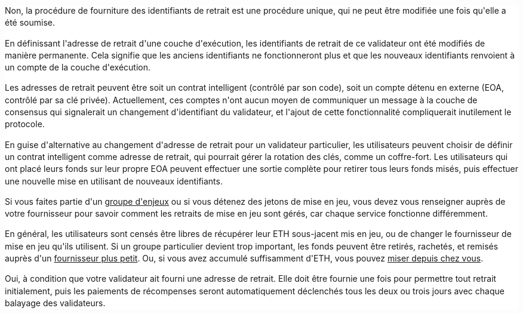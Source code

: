 <ExpandableCard
title="Une fois que j'ai fourni une adresse de retrait, puis-je la changer pour une autre adresse de retrait ?"
eventCategory="FAQ"
eventAction="Once I have provided a withdrawal address, can I change it to an alternative withdrawal address?"
eventName="read more">
Non, la procédure de fourniture des identifiants de retrait est une procédure unique, qui ne peut être modifiée une fois qu'elle a été soumise.
</ExpandableCard>

<ExpandableCard
title="Pourquoi une adresse de retrait ne peut être définie qu'une seule fois ?"
eventCategory="FAQ"
eventAction="Why can a withdrawal address only be set once?"
eventName="read more">
En définissant l'adresse de retrait d'une couche d'exécution, les identifiants de retrait de ce validateur ont été modifiés de manière permanente. Cela signifie que les anciens identifiants ne fonctionneront plus et que les nouveaux identifiants renvoient à un compte de la couche d'exécution.

Les adresses de retrait peuvent être soit un contrat intelligent (contrôlé par son code), soit un compte détenu en externe (EOA, contrôlé par sa clé privée). Actuellement, ces comptes n'ont aucun moyen de communiquer un message à la couche de consensus qui signalerait un changement d'identifiant du validateur, et l'ajout de cette fonctionnalité compliquerait inutilement le protocole.

En guise d'alternative au changement d'adresse de retrait pour un validateur particulier, les utilisateurs peuvent choisir de définir un contrat intelligent comme adresse de retrait, qui pourrait gérer la rotation des clés, comme un coffre-fort. Les utilisateurs qui ont placé leurs fonds sur leur propre EOA peuvent effectuer une sortie complète pour retirer tous leurs fonds misés, puis effectuer une nouvelle mise en utilisant de nouveaux identifiants.
</ExpandableCard>

<ExpandableCard
title="Que se passe-t-il si je participe à des jetons de mise en jeu ou à la mise en jeu mutualisée"
eventCategory="FAQ"
eventAction="What if I participate in staking tokens or pooled staking"
eventName="read more">

Si vous faites partie d'un <a href="/staking/pools/">groupe d'enjeux</a> ou si vous détenez des jetons de mise en jeu, vous devez vous renseigner auprès de votre fournisseur pour savoir comment les retraits de mise en jeu sont gérés, car chaque service fonctionne différemment.

En général, les utilisateurs sont censés être libres de récupérer leur ETH sous-jacent mis en jeu, ou de changer le fournisseur de mise en jeu qu'ils utilisent. Si un groupe particulier devient trop important, les fonds peuvent être retirés, rachetés, et remisés auprès d'un <a href="https://rated.network/">fournisseur plus petit</a>. Ou, si vous avez accumulé suffisamment d'ETH, vous pouvez <a href="/staking/solo/">miser depuis chez vous</a>.

</ExpandableCard>

<ExpandableCard
title="Est-ce que les paiements de récompense (retraits partiels) se font automatiquement ?"
eventCategory="FAQ"
eventAction="Do reward payments (partial withdrawals) happen automatically?"
eventName="read more">
Oui, à condition que votre validateur ait fourni une adresse de retrait. Elle doit être fournie une fois pour permettre tout retrait initialement, puis les paiements de récompenses seront automatiquement déclenchés tous les deux ou trois jours avec chaque balayage des validateurs.
</ExpandableCard>
